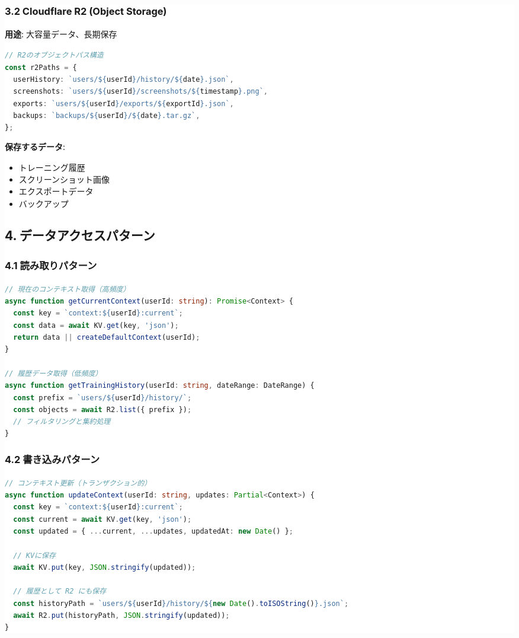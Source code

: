 ### 3.2 Cloudflare R2 (Object Storage)

**用途**: 大容量データ、長期保存

```typescript
// R2のオブジェクトパス構造
const r2Paths = {
  userHistory: `users/${userId}/history/${date}.json`,
  screenshots: `users/${userId}/screenshots/${timestamp}.png`,
  exports: `users/${userId}/exports/${exportId}.json`,
  backups: `backups/${userId}/${date}.tar.gz`,
};
```

**保存するデータ**:
- トレーニング履歴
- スクリーンショット画像
- エクスポートデータ
- バックアップ

## 4. データアクセスパターン

### 4.1 読み取りパターン

```typescript
// 現在のコンテキスト取得（高頻度）
async function getCurrentContext(userId: string): Promise<Context> {
  const key = `context:${userId}:current`;
  const data = await KV.get(key, 'json');
  return data || createDefaultContext(userId);
}

// 履歴データ取得（低頻度）
async function getTrainingHistory(userId: string, dateRange: DateRange) {
  const prefix = `users/${userId}/history/`;
  const objects = await R2.list({ prefix });
  // フィルタリングと集約処理
}
```

### 4.2 書き込みパターン

```typescript
// コンテキスト更新（トランザクション的）
async function updateContext(userId: string, updates: Partial<Context>) {
  const key = `context:${userId}:current`;
  const current = await KV.get(key, 'json');
  const updated = { ...current, ...updates, updatedAt: new Date() };
  
  // KVに保存
  await KV.put(key, JSON.stringify(updated));
  
  // 履歴として R2 にも保存
  const historyPath = `users/${userId}/history/${new Date().toISOString()}.json`;
  await R2.put(historyPath, JSON.stringify(updated));
}
```
